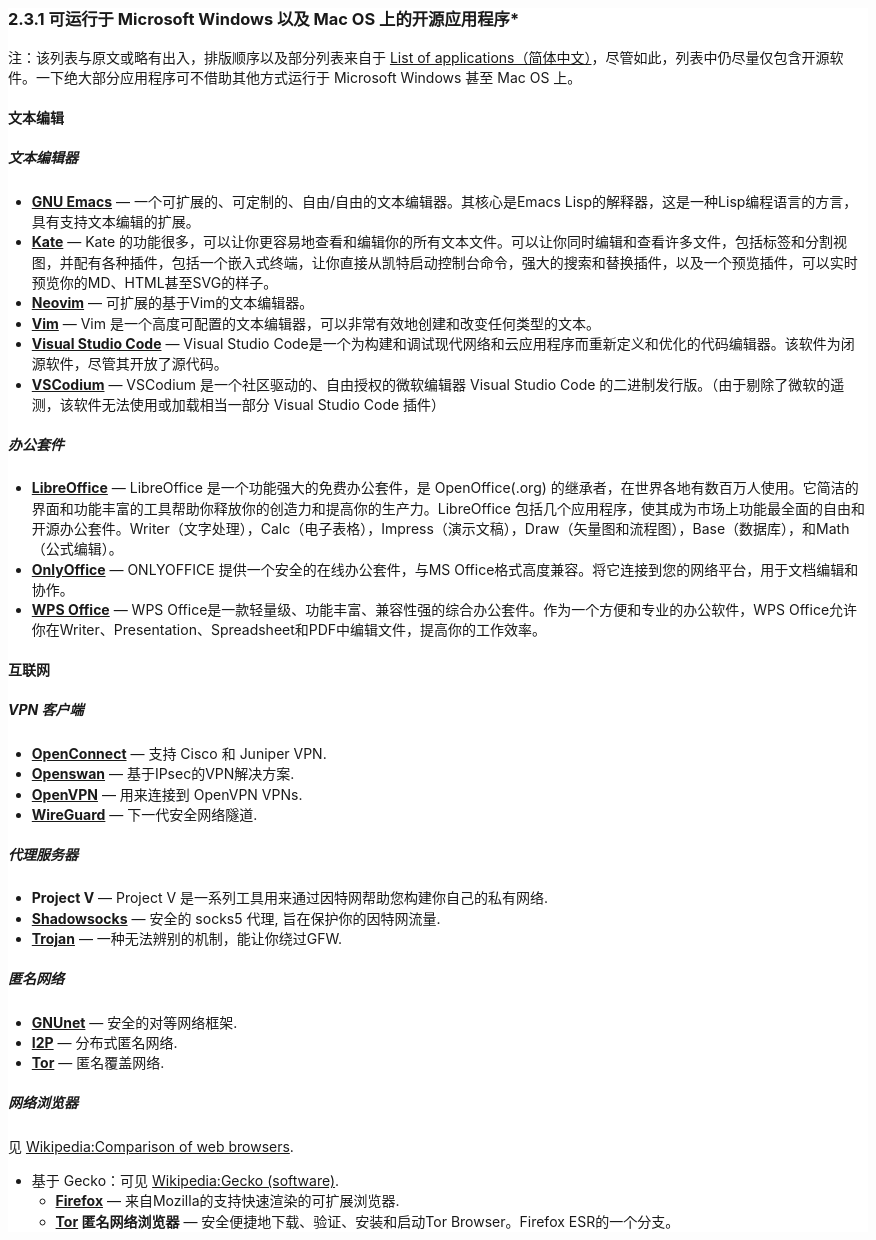 ### 2.3.1 可运行于 Microsoft Windows 以及 Mac OS 上的开源应用程序*

注：该列表与原文或略有出入，排版顺序以及部分列表来自于 [List of applications（简体中文）](https://wiki.archlinux.org/title/List_of_applications_(%E7%AE%80%E4%BD%93%E4%B8%AD%E6%96%87))，尽管如此，列表中仍尽量仅包含开源软件。一下绝大部分应用程序可不借助其他方式运行于 Microsoft Windows 甚至 Mac OS 上。

#### 文本编辑
##### 文本编辑器
- **[GNU Emacs](https://www.gnu.org/software/emacs/)** — 一个可扩展的、可定制的、自由/自由的文本编辑器。其核心是Emacs Lisp的解释器，这是一种Lisp编程语言的方言，具有支持文本编辑的扩展。
- **[Kate](https://kate-editor.org/)** — Kate 的功能很多，可以让你更容易地查看和编辑你的所有文本文件。可以让你同时编辑和查看许多文件，包括标签和分割视图，并配有各种插件，包括一个嵌入式终端，让你直接从凯特启动控制台命令，强大的搜索和替换插件，以及一个预览插件，可以实时预览你的MD、HTML甚至SVG的样子。
- **[Neovim](https://neovim.io/)** — 可扩展的基于Vim的文本编辑器。
- **[Vim](https://www.vim.org/)** — Vim 是一个高度可配置的文本编辑器，可以非常有效地创建和改变任何类型的文本。
- **[Visual Studio Code](https://code.visualstudio.com/)** — Visual Studio Code是一个为构建和调试现代网络和云应用程序而重新定义和优化的代码编辑器。该软件为闭源软件，尽管其开放了源代码。
- **[VSCodium](https://vscodium.com/)** — VSCodium 是一个社区驱动的、自由授权的微软编辑器 Visual Studio Code 的二进制发行版。（由于剔除了微软的遥测，该软件无法使用或加载相当一部分 Visual Studio Code 插件）

##### 办公套件
- **[LibreOffice](https://www.libreoffice.org/discover/libreoffice/)** — LibreOffice 是一个功能强大的免费办公套件，是 OpenOffice(.org) 的继承者，在世界各地有数百万人使用。它简洁的界面和功能丰富的工具帮助你释放你的创造力和提高你的生产力。LibreOffice 包括几个应用程序，使其成为市场上功能最全面的自由和开源办公套件。Writer（文字处理），Calc（电子表格），Impress（演示文稿），Draw（矢量图和流程图），Base（数据库），和Math（公式编辑）。
- **[OnlyOffice](https://www.onlyoffice.com/)** — ONLYOFFICE 提供一个安全的在线办公套件，与MS Office格式高度兼容。将它连接到您的网络平台，用于文档编辑和协作。
- **[WPS Office](https://www.wps.com/)** — WPS Office是一款轻量级、功能丰富、兼容性强的综合办公套件。作为一个方便和专业的办公软件，WPS Office允许你在Writer、Presentation、Spreadsheet和PDF中编辑文件，提高你的工作效率。

#### 互联网
##### VPN 客户端
- **[OpenConnect](https://wiki.archlinux.org/title/OpenConnect)** — 支持 Cisco 和 Juniper VPN.
- **[Openswan](https://wiki.archlinux.org/title/Openswan)** — 基于IPsec的VPN解决方案.
- **[OpenVPN](https://wiki.archlinux.org/title/OpenVPN)** — 用来连接到 OpenVPN VPNs.
- **[WireGuard](https://wiki.archlinux.org/title/WireGuard)** — 下一代安全网络隧道.

##### 代理服务器
- **Project V** — Project V 是一系列工具用来通过因特网帮助您构建你自己的私有网络.
- **[Shadowsocks](https://wiki.archlinux.org/title/Shadowsocks)** — 安全的 socks5 代理, 旨在保护你的因特网流量.
- **[Trojan](https://wiki.archlinux.org/title/Trojan)** — 一种无法辨别的机制，能让你绕过GFW.

##### 匿名网络
- **[GNUnet](https://wiki.archlinux.org/title/GNUnet)** — 安全的对等网络框架.
- **[I2P](https://wiki.archlinux.org/title/I2P)** — 分布式匿名网络.
- **[Tor](https://wiki.archlinux.org/title/Tor)** — 匿名覆盖网络.

##### 网络浏览器
见 [Wikipedia:Comparison of web browsers](https://en.wikipedia.org/wiki/Comparison_of_web_browsers).
- 基于 Gecko：可见 [Wikipedia:Gecko (software)](https://en.wikipedia.org/wiki/Gecko_(software)). 
	- **[Firefox](https://wiki.archlinux.org/title/Firefox)** — 来自Mozilla的支持快速渲染的可扩展浏览器.
	- **[Tor](https://wiki.archlinux.org/title/Tor) 匿名网络浏览器** — 安全便捷地下载、验证、安装和启动Tor Browser。Firefox ESR的一个分支。
